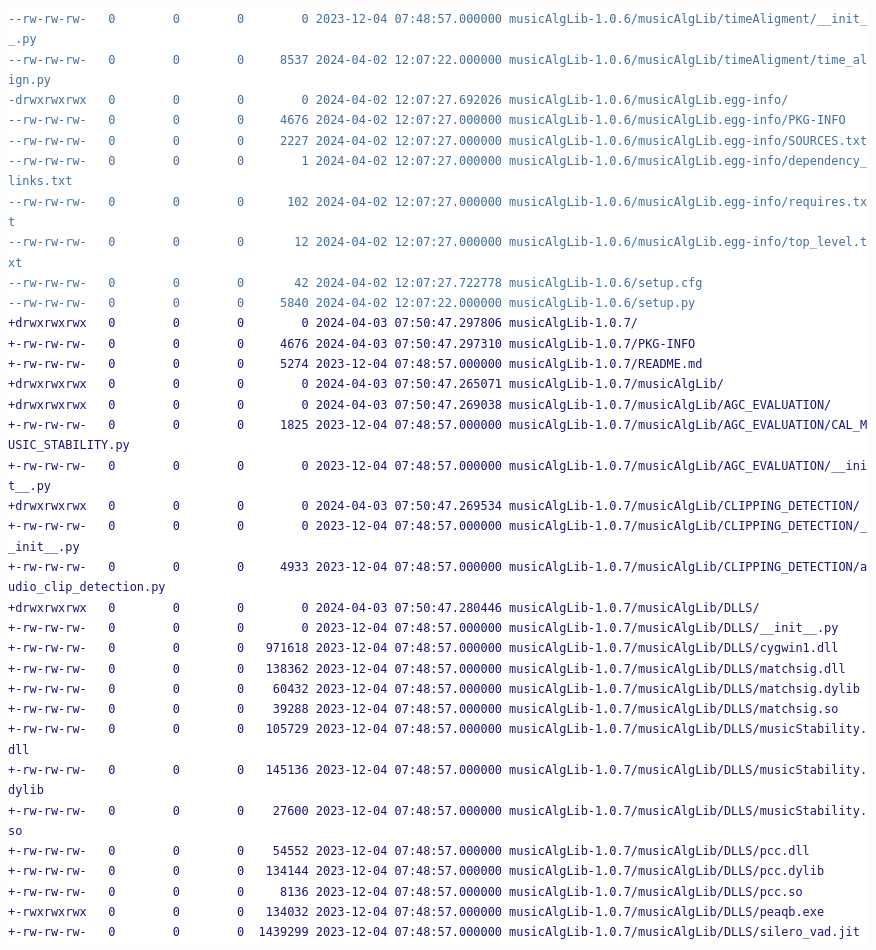 ```diff
--rw-rw-rw-   0        0        0        0 2023-12-04 07:48:57.000000 musicAlgLib-1.0.6/musicAlgLib/timeAligment/__init__.py
--rw-rw-rw-   0        0        0     8537 2024-04-02 12:07:22.000000 musicAlgLib-1.0.6/musicAlgLib/timeAligment/time_align.py
-drwxrwxrwx   0        0        0        0 2024-04-02 12:07:27.692026 musicAlgLib-1.0.6/musicAlgLib.egg-info/
--rw-rw-rw-   0        0        0     4676 2024-04-02 12:07:27.000000 musicAlgLib-1.0.6/musicAlgLib.egg-info/PKG-INFO
--rw-rw-rw-   0        0        0     2227 2024-04-02 12:07:27.000000 musicAlgLib-1.0.6/musicAlgLib.egg-info/SOURCES.txt
--rw-rw-rw-   0        0        0        1 2024-04-02 12:07:27.000000 musicAlgLib-1.0.6/musicAlgLib.egg-info/dependency_links.txt
--rw-rw-rw-   0        0        0      102 2024-04-02 12:07:27.000000 musicAlgLib-1.0.6/musicAlgLib.egg-info/requires.txt
--rw-rw-rw-   0        0        0       12 2024-04-02 12:07:27.000000 musicAlgLib-1.0.6/musicAlgLib.egg-info/top_level.txt
--rw-rw-rw-   0        0        0       42 2024-04-02 12:07:27.722778 musicAlgLib-1.0.6/setup.cfg
--rw-rw-rw-   0        0        0     5840 2024-04-02 12:07:22.000000 musicAlgLib-1.0.6/setup.py
+drwxrwxrwx   0        0        0        0 2024-04-03 07:50:47.297806 musicAlgLib-1.0.7/
+-rw-rw-rw-   0        0        0     4676 2024-04-03 07:50:47.297310 musicAlgLib-1.0.7/PKG-INFO
+-rw-rw-rw-   0        0        0     5274 2023-12-04 07:48:57.000000 musicAlgLib-1.0.7/README.md
+drwxrwxrwx   0        0        0        0 2024-04-03 07:50:47.265071 musicAlgLib-1.0.7/musicAlgLib/
+drwxrwxrwx   0        0        0        0 2024-04-03 07:50:47.269038 musicAlgLib-1.0.7/musicAlgLib/AGC_EVALUATION/
+-rw-rw-rw-   0        0        0     1825 2023-12-04 07:48:57.000000 musicAlgLib-1.0.7/musicAlgLib/AGC_EVALUATION/CAL_MUSIC_STABILITY.py
+-rw-rw-rw-   0        0        0        0 2023-12-04 07:48:57.000000 musicAlgLib-1.0.7/musicAlgLib/AGC_EVALUATION/__init__.py
+drwxrwxrwx   0        0        0        0 2024-04-03 07:50:47.269534 musicAlgLib-1.0.7/musicAlgLib/CLIPPING_DETECTION/
+-rw-rw-rw-   0        0        0        0 2023-12-04 07:48:57.000000 musicAlgLib-1.0.7/musicAlgLib/CLIPPING_DETECTION/__init__.py
+-rw-rw-rw-   0        0        0     4933 2023-12-04 07:48:57.000000 musicAlgLib-1.0.7/musicAlgLib/CLIPPING_DETECTION/audio_clip_detection.py
+drwxrwxrwx   0        0        0        0 2024-04-03 07:50:47.280446 musicAlgLib-1.0.7/musicAlgLib/DLLS/
+-rw-rw-rw-   0        0        0        0 2023-12-04 07:48:57.000000 musicAlgLib-1.0.7/musicAlgLib/DLLS/__init__.py
+-rw-rw-rw-   0        0        0   971618 2023-12-04 07:48:57.000000 musicAlgLib-1.0.7/musicAlgLib/DLLS/cygwin1.dll
+-rw-rw-rw-   0        0        0   138362 2023-12-04 07:48:57.000000 musicAlgLib-1.0.7/musicAlgLib/DLLS/matchsig.dll
+-rw-rw-rw-   0        0        0    60432 2023-12-04 07:48:57.000000 musicAlgLib-1.0.7/musicAlgLib/DLLS/matchsig.dylib
+-rw-rw-rw-   0        0        0    39288 2023-12-04 07:48:57.000000 musicAlgLib-1.0.7/musicAlgLib/DLLS/matchsig.so
+-rw-rw-rw-   0        0        0   105729 2023-12-04 07:48:57.000000 musicAlgLib-1.0.7/musicAlgLib/DLLS/musicStability.dll
+-rw-rw-rw-   0        0        0   145136 2023-12-04 07:48:57.000000 musicAlgLib-1.0.7/musicAlgLib/DLLS/musicStability.dylib
+-rw-rw-rw-   0        0        0    27600 2023-12-04 07:48:57.000000 musicAlgLib-1.0.7/musicAlgLib/DLLS/musicStability.so
+-rw-rw-rw-   0        0        0    54552 2023-12-04 07:48:57.000000 musicAlgLib-1.0.7/musicAlgLib/DLLS/pcc.dll
+-rw-rw-rw-   0        0        0   134144 2023-12-04 07:48:57.000000 musicAlgLib-1.0.7/musicAlgLib/DLLS/pcc.dylib
+-rw-rw-rw-   0        0        0     8136 2023-12-04 07:48:57.000000 musicAlgLib-1.0.7/musicAlgLib/DLLS/pcc.so
+-rwxrwxrwx   0        0        0   134032 2023-12-04 07:48:57.000000 musicAlgLib-1.0.7/musicAlgLib/DLLS/peaqb.exe
+-rw-rw-rw-   0        0        0  1439299 2023-12-04 07:48:57.000000 musicAlgLib-1.0.7/musicAlgLib/DLLS/silero_vad.jit
```